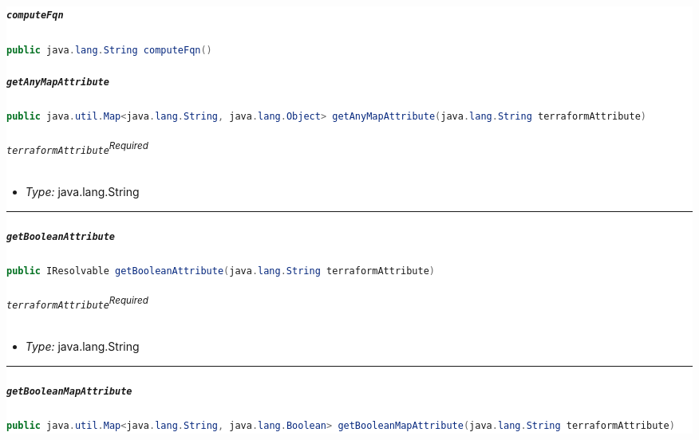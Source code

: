 
##### `computeFqn` <a name="computeFqn" id="@cdktf/provider-azurerm.arcKubernetesCluster.ArcKubernetesClusterTimeoutsOutputReference.computeFqn"></a>

```java
public java.lang.String computeFqn()
```

##### `getAnyMapAttribute` <a name="getAnyMapAttribute" id="@cdktf/provider-azurerm.arcKubernetesCluster.ArcKubernetesClusterTimeoutsOutputReference.getAnyMapAttribute"></a>

```java
public java.util.Map<java.lang.String, java.lang.Object> getAnyMapAttribute(java.lang.String terraformAttribute)
```

###### `terraformAttribute`<sup>Required</sup> <a name="terraformAttribute" id="@cdktf/provider-azurerm.arcKubernetesCluster.ArcKubernetesClusterTimeoutsOutputReference.getAnyMapAttribute.parameter.terraformAttribute"></a>

- *Type:* java.lang.String

---

##### `getBooleanAttribute` <a name="getBooleanAttribute" id="@cdktf/provider-azurerm.arcKubernetesCluster.ArcKubernetesClusterTimeoutsOutputReference.getBooleanAttribute"></a>

```java
public IResolvable getBooleanAttribute(java.lang.String terraformAttribute)
```

###### `terraformAttribute`<sup>Required</sup> <a name="terraformAttribute" id="@cdktf/provider-azurerm.arcKubernetesCluster.ArcKubernetesClusterTimeoutsOutputReference.getBooleanAttribute.parameter.terraformAttribute"></a>

- *Type:* java.lang.String

---

##### `getBooleanMapAttribute` <a name="getBooleanMapAttribute" id="@cdktf/provider-azurerm.arcKubernetesCluster.ArcKubernetesClusterTimeoutsOutputReference.getBooleanMapAttribute"></a>

```java
public java.util.Map<java.lang.String, java.lang.Boolean> getBooleanMapAttribute(java.lang.String terraformAttribute)
```

